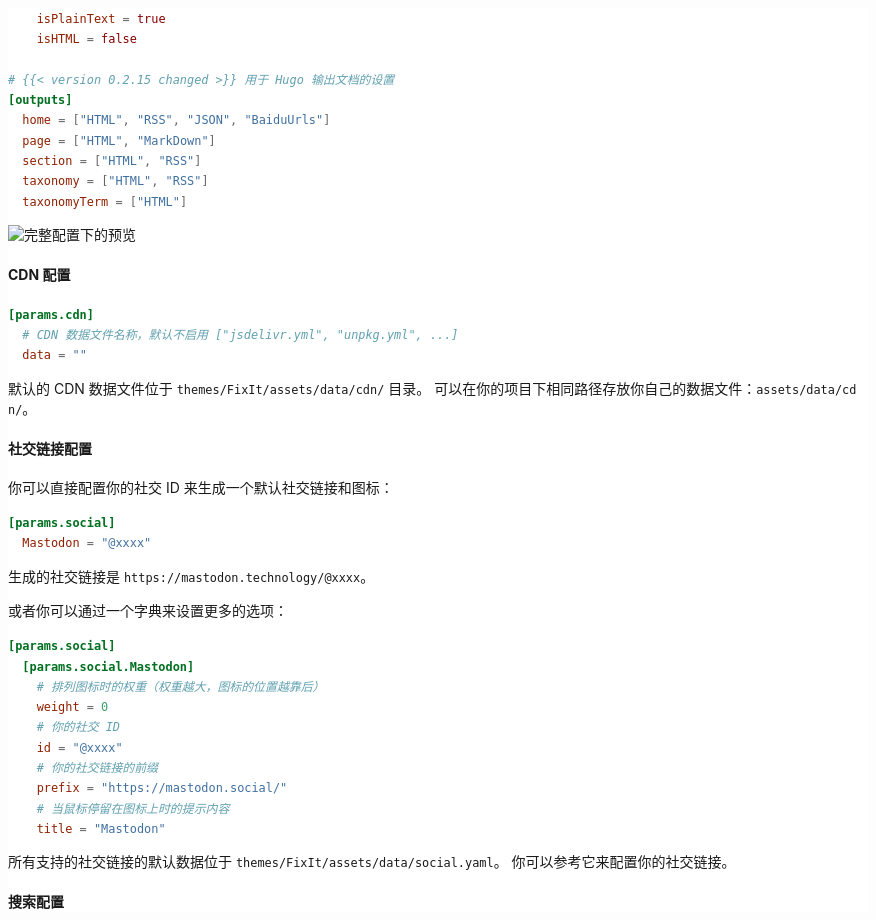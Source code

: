 ```toml
    isPlainText = true
    isHTML = false

# {{< version 0.2.15 changed >}} 用于 Hugo 输出文档的设置
[outputs]
  home = ["HTML", "RSS", "JSON", "BaiduUrls"]
  page = ["HTML", "MarkDown"]
  section = ["HTML", "RSS"]
  taxonomy = ["HTML", "RSS"]
  taxonomyTerm = ["HTML"]
```

![完整配置下的预览](full-configuration-preview.zh-cn.png "完整配置下的预览")

#### CDN 配置

```toml
[params.cdn]
  # CDN 数据文件名称，默认不启用 ["jsdelivr.yml", "unpkg.yml", ...]
  data = ""
```

默认的 CDN 数据文件位于 `themes/FixIt/assets/data/cdn/` 目录。
可以在你的项目下相同路径存放你自己的数据文件：`assets/data/cdn/`。

#### 社交链接配置

你可以直接配置你的社交 ID 来生成一个默认社交链接和图标：

```toml
[params.social]
  Mastodon = "@xxxx"
```

生成的社交链接是 `https://mastodon.technology/@xxxx`。

或者你可以通过一个字典来设置更多的选项：

```toml
[params.social]
  [params.social.Mastodon]
    # 排列图标时的权重（权重越大，图标的位置越靠后）
    weight = 0
    # 你的社交 ID
    id = "@xxxx"
    # 你的社交链接的前缀
    prefix = "https://mastodon.social/"
    # 当鼠标停留在图标上时的提示内容
    title = "Mastodon"
```

所有支持的社交链接的默认数据位于 `themes/FixIt/assets/data/social.yaml`。
你可以参考它来配置你的社交链接。

#### 搜索配置


[fixit]: https://github.com/hugo-fixit/FixIt
[releases]: https://github.com/hugo-fixit/FixIt/releases
[git-submodule]: https://git-scm.com/book/en/v2/Git-Tools-Submodules
[hugo-modules]: https://gohugo.io/hugo-modules/
[use-hugo-modules]: https://gohugo.io/hugo-modules/use-modules/
[config]: https://github.com/hugo-fixit/FixIt/blob/master/config.toml
[menu-system]: https://gohugo.io/content-management/menus/
[hugo-config]: https://gohugo.io/overview/configuration/
[algolia]: https://www.algolia.com/
[fusejs]: https://fusejs.io/
[multilingual]: https://gohugo.io/content-management/multilingual
[pulls]: https://github.com/hugo-fixit/FixIt/pulls